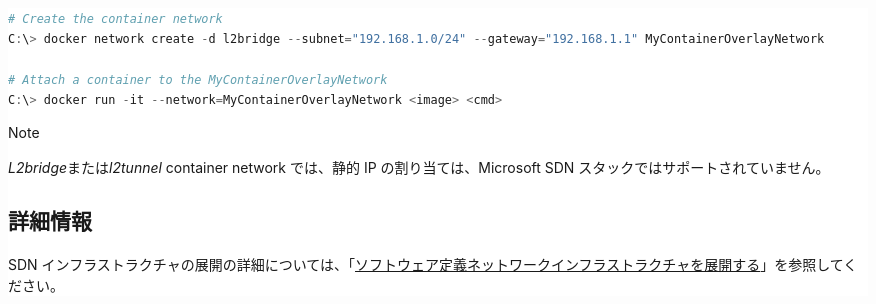 ```powershell
# Create the container network
C:\> docker network create -d l2bridge --subnet="192.168.1.0/24" --gateway="192.168.1.1" MyContainerOverlayNetwork

# Attach a container to the MyContainerOverlayNetwork 
C:\> docker run -it --network=MyContainerOverlayNetwork <image> <cmd>
```

>[!NOTE]
>*L2bridge*または*l2tunnel* container network では、静的 IP の割り当ては、Microsoft SDN スタックではサポートされていません。

## <a name="more-information"></a>詳細情報
SDN インフラストラクチャの展開の詳細については、「[ソフトウェア定義ネットワークインフラストラクチャを展開する](https://docs.microsoft.com/windows-server/networking/sdn/deploy/deploy-a-software-defined-network-infrastructure)」を参照してください。

